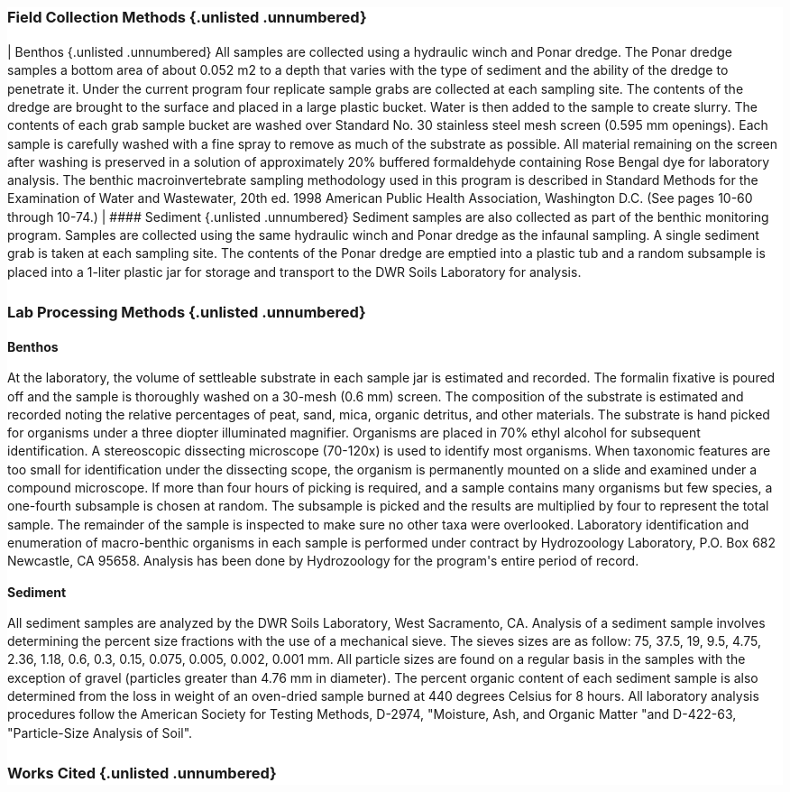### Field Collection Methods {.unlisted .unnumbered}
| Benthos {.unlisted .unnumbered} 
All samples are collected using a hydraulic winch and Ponar dredge. The Ponar dredge samples a bottom area of about 0.052 m2 to a depth that varies with the type of sediment and the ability of the dredge to penetrate it. Under the current program four replicate sample grabs are collected at each sampling site. The contents of the dredge are brought to the surface and placed in a large plastic bucket. Water is then added to the sample to create slurry. The contents of each grab sample bucket are washed over Standard No. 30 stainless steel mesh screen (0.595 mm openings). Each sample is carefully washed with a fine spray to remove as much of the substrate as possible. All material remaining on the screen after washing is preserved in a solution of approximately 20% buffered formaldehyde containing Rose Bengal dye for laboratory analysis. The benthic macroinvertebrate sampling methodology used in this program is described in Standard Methods for the Examination of Water and Wastewater, 20th ed. 1998 American Public Health Association, Washington D.C. (See pages 10-60 through 10-74.) 
| #### Sediment {.unlisted .unnumbered} 
Sediment samples are also collected as part of the benthic monitoring program. Samples are collected using the same hydraulic winch and Ponar dredge as the infaunal sampling. A single sediment grab is taken at each sampling site. The contents of the Ponar dredge are emptied into a plastic tub and a random subsample is placed into a 1-liter plastic jar for storage and transport to the DWR Soils Laboratory for analysis. 

### Lab Processing Methods {.unlisted .unnumbered}
<b>Benthos</b>

At the laboratory, the volume of settleable substrate in each sample jar is estimated and recorded. The formalin fixative is poured off and the sample is thoroughly washed on a 30-mesh (0.6 mm) screen. The composition of the substrate is estimated and recorded noting the relative percentages of peat, sand, mica, organic detritus, and other materials. The substrate is hand picked for organisms under a three diopter illuminated magnifier. Organisms are placed in 70% ethyl alcohol for subsequent identification. A stereoscopic dissecting microscope (70-120x) is used to identify most organisms. When taxonomic features are too small for identification under the dissecting scope, the organism is permanently mounted on a slide and examined under a compound microscope. If more than four hours of picking is required, and a sample contains many organisms but few species, a one-fourth subsample is chosen at random. The subsample is picked and the results are multiplied by four to represent the total sample. The remainder of the sample is inspected to make sure no other taxa were overlooked. Laboratory identification and enumeration of macro-benthic organisms in each sample is performed under contract by Hydrozoology Laboratory, P.O. Box 682 Newcastle, CA 95658. Analysis has been done by Hydrozoology for the program's entire period of record.

<b>Sediment</b>

All sediment samples are analyzed by the DWR Soils Laboratory, West Sacramento, CA. Analysis of a sediment sample involves determining the percent size fractions with the use of a mechanical sieve. The sieves sizes are as follow: 75, 37.5, 19, 9.5, 4.75, 2.36, 1.18, 0.6, 0.3, 0.15, 0.075, 0.005, 0.002, 0.001 mm. All particle sizes are found on a regular basis in the samples with the exception of gravel (particles greater than 4.76 mm in diameter). The percent organic content of each sediment sample is also determined from the loss in weight of an oven-dried sample burned at 440 degrees Celsius for 8 hours. All laboratory analysis procedures follow the American Society for Testing Methods, D-2974, "Moisture, Ash, and Organic Matter "and D-422-63, "Particle-Size Analysis of Soil". 

### Works Cited {.unlisted .unnumbered}
